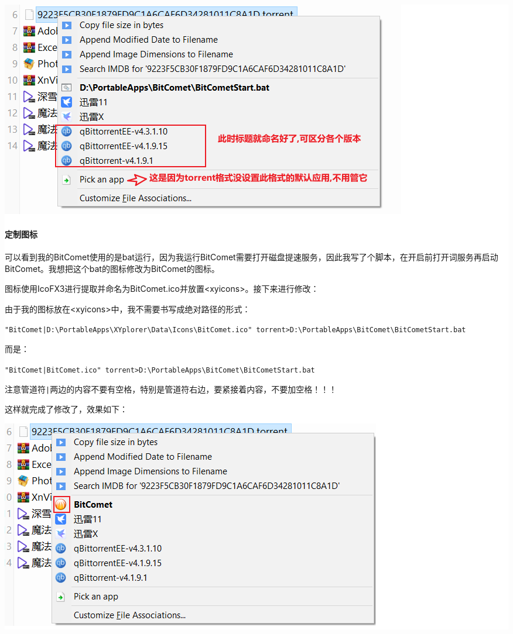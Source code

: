![PortableOpenWithMenu-Torrent-3](Image/PortableOpenWithMenu-Torrent-3.png)



#### 定制图标

可以看到我的BitComet使用的是bat运行，因为我运行BitComet需要打开磁盘提速服务，因此我写了个脚本，在开启前打开词服务再启动BitComet。我想把这个bat的图标修改为BitComet的图标。

图标使用IcoFX3进行提取并命名为BitComet.ico并放置\<xyicons\>。接下来进行修改：

由于我的图标放在\<xyicons\>中，我不需要书写成绝对路径的形式：

```
"BitComet|D:\PortableApps\XYplorer\Data\Icons\BitComet.ico" torrent>D:\PortableApps\BitComet\BitCometStart.bat
```

而是：

```
"BitComet|BitComet.ico" torrent>D:\PortableApps\BitComet\BitCometStart.bat
```

注意管道符`|`两边的内容不要有空格，特别是管道符右边，要紧接着内容，不要加空格！！！

这样就完成了修改了，效果如下：

![PortableOpenWithMenu-Torrent-4](Image/PortableOpenWithMenu-Torrent-4.png)
